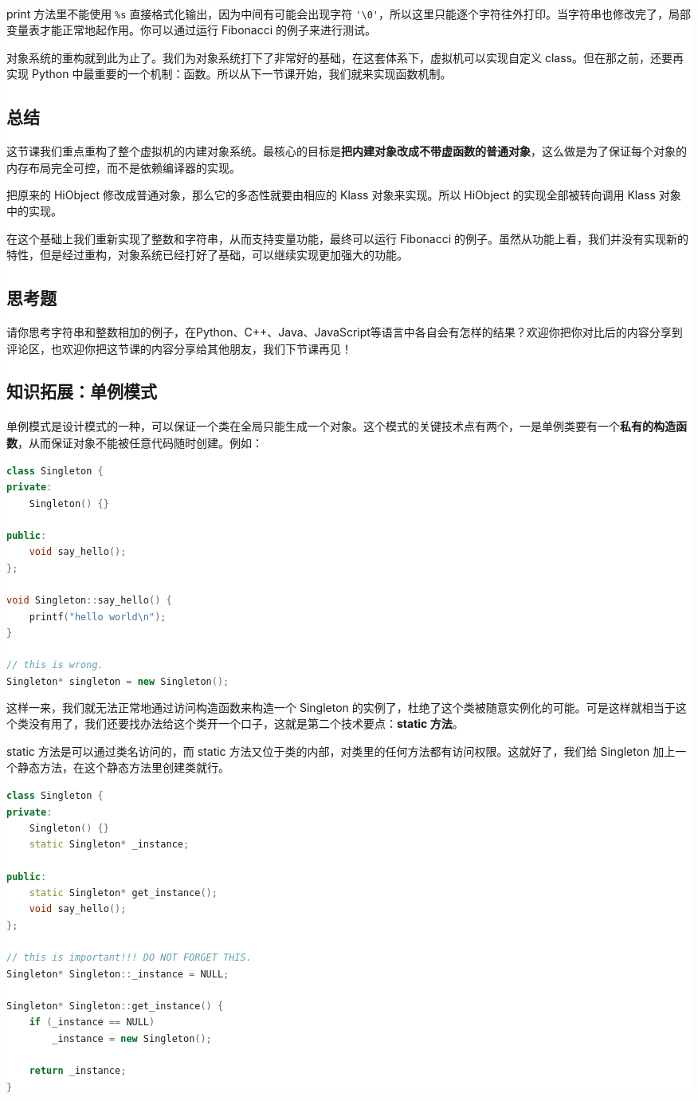print 方法里不能使用 `%s` 直接格式化输出，因为中间有可能会出现字符 `'\0'`，所以这里只能逐个字符往外打印。当字符串也修改完了，局部变量表才能正常地起作用。你可以通过运行 Fibonacci 的例子来进行测试。

对象系统的重构就到此为止了。我们为对象系统打下了非常好的基础，在这套体系下，虚拟机可以实现自定义 class。但在那之前，还要再实现 Python 中最重要的一个机制：函数。所以从下一节课开始，我们就来实现函数机制。

## 总结

这节课我们重点重构了整个虚拟机的内建对象系统。最核心的目标是**把内建对象改成不带虚函数的普通对象**，这么做是为了保证每个对象的内存布局完全可控，而不是依赖编译器的实现。

把原来的 HiObject 修改成普通对象，那么它的多态性就要由相应的 Klass 对象来实现。所以 HiObject 的实现全部被转向调用 Klass 对象中的实现。

在这个基础上我们重新实现了整数和字符串，从而支持变量功能，最终可以运行 Fibonacci 的例子。虽然从功能上看，我们并没有实现新的特性，但是经过重构，对象系统已经打好了基础，可以继续实现更加强大的功能。

## 思考题

请你思考字符串和整数相加的例子，在Python、C++、Java、JavaScript等语言中各自会有怎样的结果？欢迎你把你对比后的内容分享到评论区，也欢迎你把这节课的内容分享给其他朋友，我们下节课再见！

## 知识拓展：单例模式

单例模式是设计模式的一种，可以保证一个类在全局只能生成一个对象。这个模式的关键技术点有两个，一是单例类要有一个**私有的构造函数**，从而保证对象不能被任意代码随时创建。例如：

```c++
class Singleton {
private:
    Singleton() {}

public:
    void say_hello();
};

void Singleton::say_hello() {
    printf("hello world\n");
}

// this is wrong.
Singleton* singleton = new Singleton();
```

这样一来，我们就无法正常地通过访问构造函数来构造一个 Singleton 的实例了，杜绝了这个类被随意实例化的可能。可是这样就相当于这个类没有用了，我们还要找办法给这个类开一个口子，这就是第二个技术要点：**static 方法**。

static 方法是可以通过类名访问的，而 static 方法又位于类的内部，对类里的任何方法都有访问权限。这就好了，我们给 Singleton 加上一个静态方法，在这个静态方法里创建类就行。

```c++
class Singleton {
private:
    Singleton() {}
    static Singleton* _instance;

public:
    static Singleton* get_instance();
    void say_hello();
};

// this is important!!! DO NOT FORGET THIS.
Singleton* Singleton::_instance = NULL;

Singleton* Singleton::get_instance() {
    if (_instance == NULL)
        _instance = new Singleton();

    return _instance;
}
```